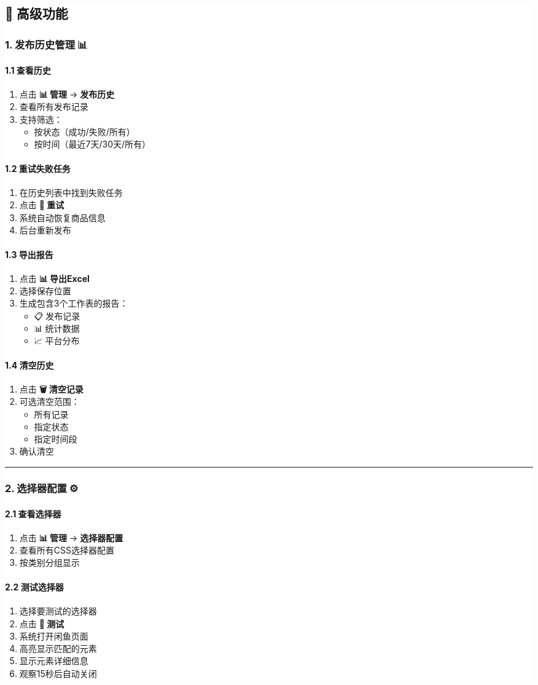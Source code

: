 
## 🔧 高级功能

### 1. 发布历史管理 📊

#### 1.1 查看历史

1. 点击 **📊 管理** → **发布历史**
2. 查看所有发布记录
3. 支持筛选：
   - 按状态（成功/失败/所有）
   - 按时间（最近7天/30天/所有）

#### 1.2 重试失败任务

1. 在历史列表中找到失败任务
2. 点击 **🔄 重试**
3. 系统自动恢复商品信息
4. 后台重新发布

#### 1.3 导出报告

1. 点击 **📊 导出Excel**
2. 选择保存位置
3. 生成包含3个工作表的报告：
   - 📋 发布记录
   - 📊 统计数据
   - 📈 平台分布

#### 1.4 清空历史

1. 点击 **🗑️ 清空记录**
2. 可选清空范围：
   - 所有记录
   - 指定状态
   - 指定时间段
3. 确认清空

---

### 2. 选择器配置 ⚙️

#### 2.1 查看选择器

1. 点击 **📊 管理** → **选择器配置**
2. 查看所有CSS选择器配置
3. 按类别分组显示

#### 2.2 测试选择器

1. 选择要测试的选择器
2. 点击 **🧪 测试**
3. 系统打开闲鱼页面
4. 高亮显示匹配的元素
5. 显示元素详细信息
6. 观察15秒后自动关闭
